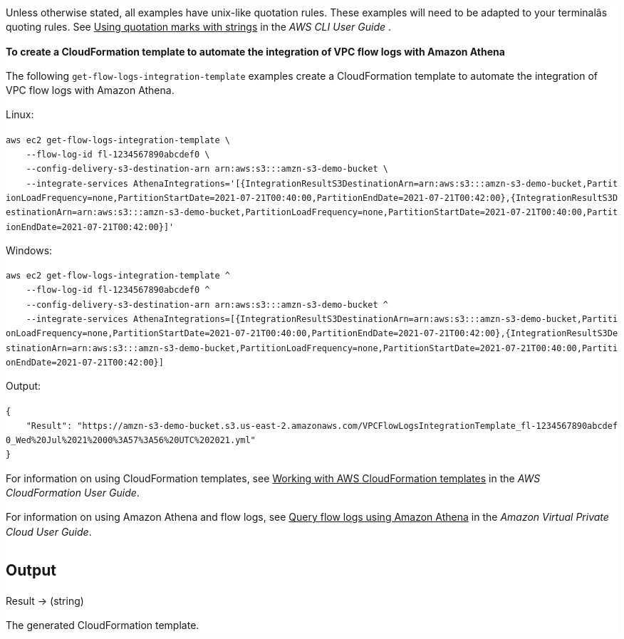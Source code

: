 Unless otherwise stated, all examples have unix-like quotation rules. These examples will need to be adapted to your terminalâs quoting rules. See [Using quotation marks with strings](https://docs.aws.amazon.com/cli/latest/userguide/cli-usage-parameters-quoting-strings.html) in the *AWS CLI User Guide* .

**To create a CloudFormation template to automate the integration of VPC flow logs with Amazon Athena**

The following `get-flow-logs-integration-template` examples create a CloudFormation template to automate the integration of VPC flow logs with Amazon Athena.

Linux:

```
aws ec2 get-flow-logs-integration-template \
    --flow-log-id fl-1234567890abcdef0 \
    --config-delivery-s3-destination-arn arn:aws:s3:::amzn-s3-demo-bucket \
    --integrate-services AthenaIntegrations='[{IntegrationResultS3DestinationArn=arn:aws:s3:::amzn-s3-demo-bucket,PartitionLoadFrequency=none,PartitionStartDate=2021-07-21T00:40:00,PartitionEndDate=2021-07-21T00:42:00},{IntegrationResultS3DestinationArn=arn:aws:s3:::amzn-s3-demo-bucket,PartitionLoadFrequency=none,PartitionStartDate=2021-07-21T00:40:00,PartitionEndDate=2021-07-21T00:42:00}]'
```

Windows:

```
aws ec2 get-flow-logs-integration-template ^
    --flow-log-id fl-1234567890abcdef0 ^
    --config-delivery-s3-destination-arn arn:aws:s3:::amzn-s3-demo-bucket ^
    --integrate-services AthenaIntegrations=[{IntegrationResultS3DestinationArn=arn:aws:s3:::amzn-s3-demo-bucket,PartitionLoadFrequency=none,PartitionStartDate=2021-07-21T00:40:00,PartitionEndDate=2021-07-21T00:42:00},{IntegrationResultS3DestinationArn=arn:aws:s3:::amzn-s3-demo-bucket,PartitionLoadFrequency=none,PartitionStartDate=2021-07-21T00:40:00,PartitionEndDate=2021-07-21T00:42:00}]
```

Output:

```
{
    "Result": "https://amzn-s3-demo-bucket.s3.us-east-2.amazonaws.com/VPCFlowLogsIntegrationTemplate_fl-1234567890abcdef0_Wed%20Jul%2021%2000%3A57%3A56%20UTC%202021.yml"
}
```

For information on using CloudFormation templates, see [Working with AWS CloudFormation templates](https://docs.aws.amazon.com/AWSCloudFormation/latest/UserGuide/template-guide.html) in the *AWS CloudFormation User Guide*.

For information on using Amazon Athena and flow logs, see [Query flow logs using Amazon Athena](https://docs.aws.amazon.com/vpc/latest/userguide/flow-logs-athena.html) in the *Amazon Virtual Private Cloud User Guide*.

## Output

Result -> (string)

The generated CloudFormation template.